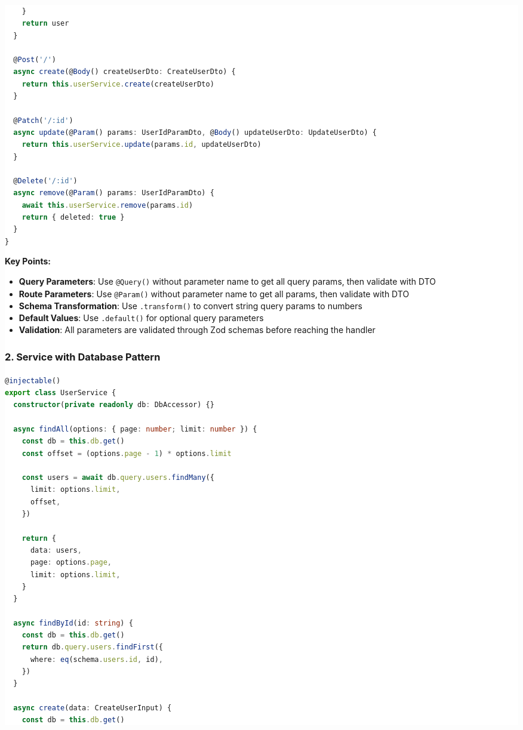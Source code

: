 ```typescript
    }
    return user
  }

  @Post('/')
  async create(@Body() createUserDto: CreateUserDto) {
    return this.userService.create(createUserDto)
  }

  @Patch('/:id')
  async update(@Param() params: UserIdParamDto, @Body() updateUserDto: UpdateUserDto) {
    return this.userService.update(params.id, updateUserDto)
  }

  @Delete('/:id')
  async remove(@Param() params: UserIdParamDto) {
    await this.userService.remove(params.id)
    return { deleted: true }
  }
}
```

**Key Points:**

- **Query Parameters**: Use `@Query()` without parameter name to get all query params, then validate with DTO
- **Route Parameters**: Use `@Param()` without parameter name to get all params, then validate with DTO
- **Schema Transformation**: Use `.transform()` to convert string query params to numbers
- **Default Values**: Use `.default()` for optional query parameters
- **Validation**: All parameters are validated through Zod schemas before reaching the handler

### 2. Service with Database Pattern

```typescript
@injectable()
export class UserService {
  constructor(private readonly db: DbAccessor) {}

  async findAll(options: { page: number; limit: number }) {
    const db = this.db.get()
    const offset = (options.page - 1) * options.limit

    const users = await db.query.users.findMany({
      limit: options.limit,
      offset,
    })

    return {
      data: users,
      page: options.page,
      limit: options.limit,
    }
  }

  async findById(id: string) {
    const db = this.db.get()
    return db.query.users.findFirst({
      where: eq(schema.users.id, id),
    })
  }

  async create(data: CreateUserInput) {
    const db = this.db.get()
```
